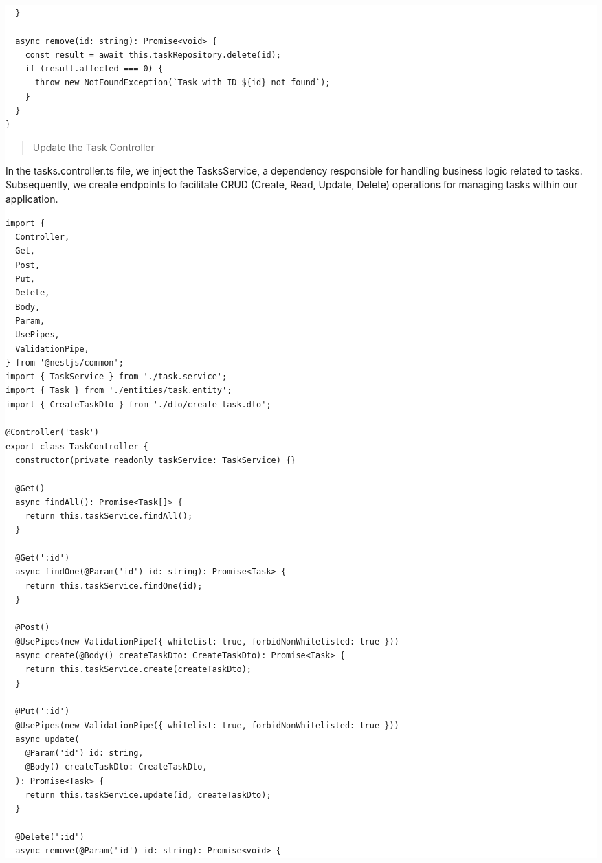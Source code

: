 ```
  }

  async remove(id: string): Promise<void> {
    const result = await this.taskRepository.delete(id);
    if (result.affected === 0) {
      throw new NotFoundException(`Task with ID ${id} not found`);
    }
  }
}
```

> Update the Task Controller

In the tasks.controller.ts file, we inject the TasksService, a dependency responsible for handling business logic related to tasks. Subsequently, we create endpoints to facilitate CRUD (Create, Read, Update, Delete) operations for managing tasks within our application.

```
import {
  Controller,
  Get,
  Post,
  Put,
  Delete,
  Body,
  Param,
  UsePipes,
  ValidationPipe,
} from '@nestjs/common';
import { TaskService } from './task.service';
import { Task } from './entities/task.entity';
import { CreateTaskDto } from './dto/create-task.dto';

@Controller('task')
export class TaskController {
  constructor(private readonly taskService: TaskService) {}

  @Get()
  async findAll(): Promise<Task[]> {
    return this.taskService.findAll();
  }

  @Get(':id')
  async findOne(@Param('id') id: string): Promise<Task> {
    return this.taskService.findOne(id);
  }

  @Post()
  @UsePipes(new ValidationPipe({ whitelist: true, forbidNonWhitelisted: true }))
  async create(@Body() createTaskDto: CreateTaskDto): Promise<Task> {
    return this.taskService.create(createTaskDto);
  }

  @Put(':id')
  @UsePipes(new ValidationPipe({ whitelist: true, forbidNonWhitelisted: true }))
  async update(
    @Param('id') id: string,
    @Body() createTaskDto: CreateTaskDto,
  ): Promise<Task> {
    return this.taskService.update(id, createTaskDto);
  }

  @Delete(':id')
  async remove(@Param('id') id: string): Promise<void> {
```
